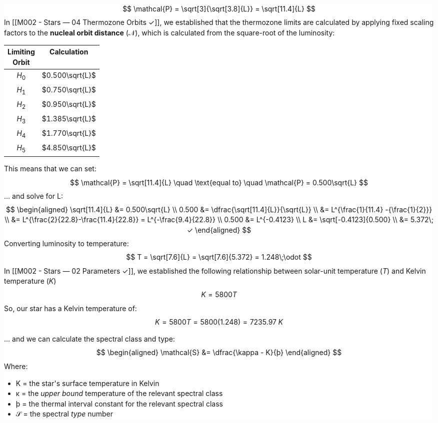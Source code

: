 $$
\mathcal{P} = \sqrt[3]{\sqrt[3.8]{L}} = \sqrt[11.4]{L}
$$
In  [[M002 - Stars — 04 Thermozone Orbits ✓]], we established that the thermozone limits are calculated by applying fixed scaling factors to the **nucleal orbit distance** ($\mathcal{N}$), which is calculated from the square-root of the luminosity:

| Limiting<br>Orbit |   Calculation   |
| :---------------: | :-------------: |
|       $H_0$       | $0.500\sqrt{L}$ |
|       $H_1$       | $0.750\sqrt{L}$ |
|       $H_2$       | $0.950\sqrt{L}$ |
|       $H_3$       | $1.385\sqrt{L}$ |
|       $H_4$       | $1.770\sqrt{L}$ |
|       $H_5$       | $4.850\sqrt{L}$ |

This means that we can set:
$$
\mathcal{P} = \sqrt[11.4]{L} \quad \text{equal to} \quad \mathcal{P} = 0.500\sqrt{L}
$$
… and solve for L:
$$
\begin{aligned}
\sqrt[11.4]{L} &= 0.500\sqrt{L} \\
0.500 &= \dfrac{\sqrt[11.4]{L}}{\sqrt{L}} \\
&= L^{\frac{1}{11.4} -{\frac{1}{2}}} \\
&= L^{\frac{2}{22.8}-\frac{11.4}{22.8}} = L^{-\frac{9.4}{22.8}} \\
0.500 &= L^{-0.4123} \\
L &= \sqrt[-0.4123]{0.500} \\
&= 5.372\; ✓
\end{aligned}
$$
Converting luminosity to temperature:
$$
T = \sqrt[7.6]{L} = \sqrt[7.6]{5.372} = 1.248\;\odot
$$
In [[M002 - Stars — 02 Parameters ✓]], we established the following relationship between solar-unit temperature (*T*) and Kelvin temperature (*K*)
$$
K = 5800T
$$
So, our star has a Kelvin temperature of:
$$
K = 5800T = 5800(1.248) = 7235.97\;K
$$

… and we can calculate the spectral class and type:
$$
\begin{aligned}
\mathcal{S} &= \dfrac{\kappa - K}{þ}
\end{aligned}
$$
Where:
- K = the star's surface temperature in Kelvin
- κ = the _upper bound_ temperature of the relevant spectral class
- þ = the thermal interval constant for the relevant spectral class
- $\mathcal{S}$ = the spectral *type* number
